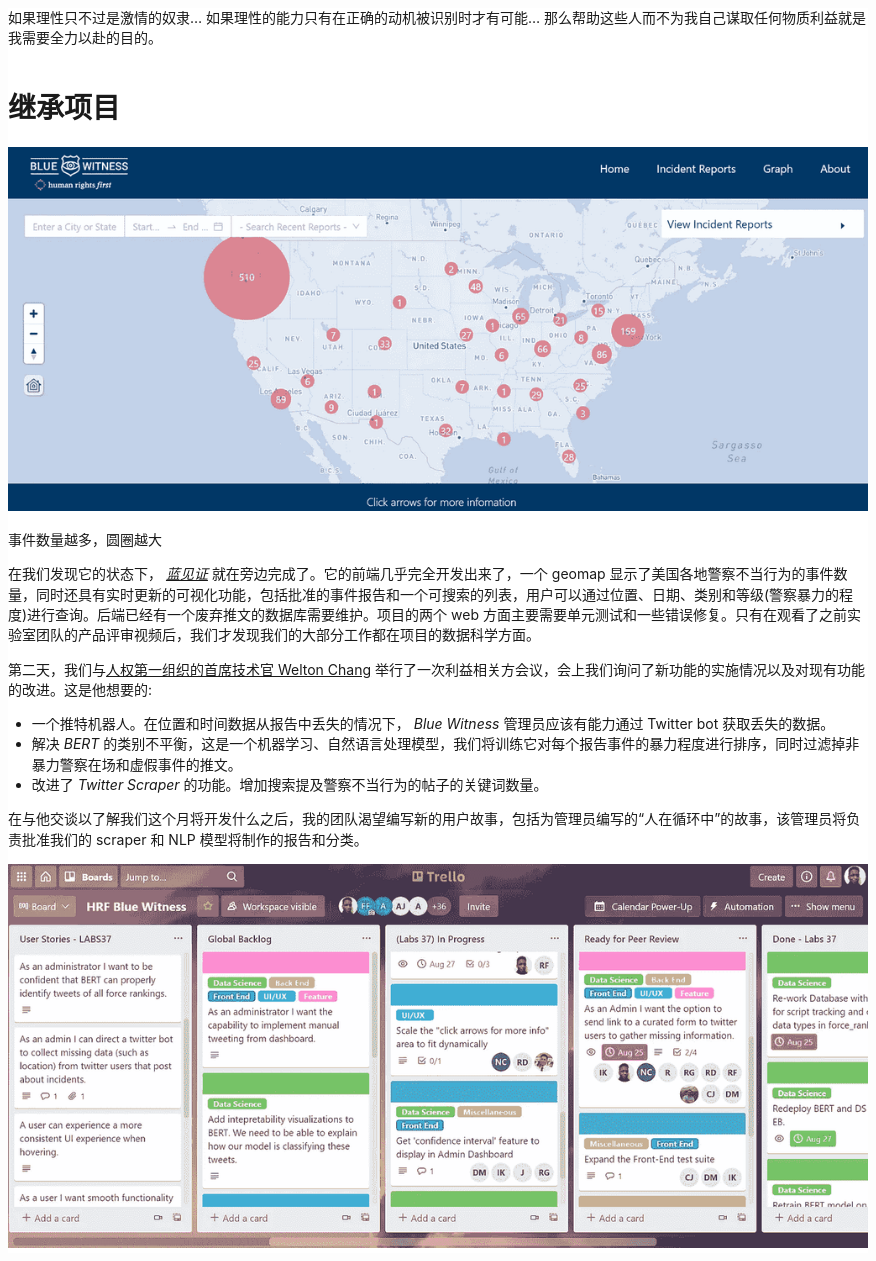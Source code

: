 如果理性只不过是激情的奴隶…
如果理性的能力只有在正确的动机被识别时才有可能…
那么帮助这些人而不为我自己谋取任何物质利益就是我需要全力以赴的目的。

# 继承项目

![](img/4f7734fc8102e4e71a9556d07a4ea678.png)

事件数量越多，圆圈越大

在我们发现它的状态下， [*蓝见证*](https://a.humanrightsfirst.dev/) 就在旁边完成了。它的前端几乎完全开发出来了，一个 geomap 显示了美国各地警察不当行为的事件数量，同时还具有实时更新的可视化功能，包括批准的事件报告和一个可搜索的列表，用户可以通过位置、日期、类别和等级(警察暴力的程度)进行查询。后端已经有一个废弃推文的数据库需要维护。项目的两个 web 方面主要需要单元测试和一些错误修复。只有在观看了之前实验室团队的产品评审视频后，我们才发现我们的大部分工作都在项目的数据科学方面。

第二天，我们与[人权第一组织的首席技术官 Welton Chang](https://www.humanrightsfirst.org/biography/welton-chang) 举行了一次利益相关方会议，会上我们询问了新功能的实施情况以及对现有功能的改进。这是他想要的:

*   一个推特机器人。在位置和时间数据从报告中丢失的情况下， *Blue Witness* 管理员应该有能力通过 Twitter bot 获取丢失的数据。
*   解决 *BERT* 的类别不平衡，这是一个机器学习、自然语言处理模型，我们将训练它对每个报告事件的暴力程度进行排序，同时过滤掉非暴力警察在场和虚假事件的推文。
*   改进了 *Twitter Scraper* 的功能。增加搜索提及警察不当行为的帖子的关键词数量。

在与他交谈以了解我们这个月将开发什么之后，我的团队渴望编写新的用户故事，包括为管理员编写的“人在循环中”的故事，该管理员将负责批准我们的 scraper 和 NLP 模型将制作的报告和分类。

![](img/d908876d5e8e42dab7afc451432ebb01.png)
